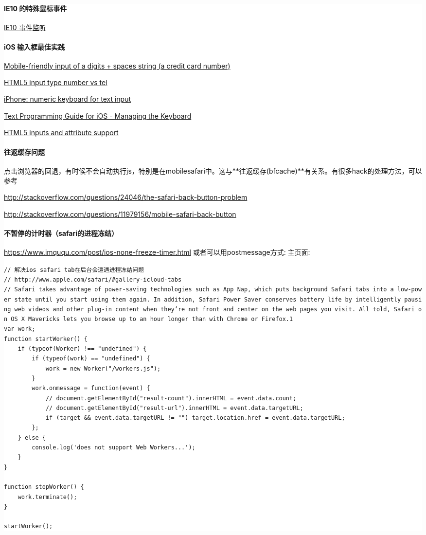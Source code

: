 #### IE10 的特殊鼠标事件

[IE10 事件监听](http://www.mansonchor.com/blog/blog_detail_73.html)

#### iOS 输入框最佳实践

[Mobile-friendly input of a digits + spaces string (a credit card number)](http://stackoverflow.com/questions/11219242/mobile-friendly-input-of-a-digits-spaces-string-a-credit-card-number)

[HTML5 input type number vs tel](http://stackoverflow.com/questions/8216278/html5-input-type-number-vs-tel)

[iPhone: numeric keyboard for text input](http://stackoverflow.com/questions/6178556/iphone-numeric-keyboard-for-text-input)

[Text Programming Guide for iOS - Managing the Keyboard](https://developer.apple.com/library/ios/documentation/StringsTextFonts/Conceptual/TextAndWebiPhoneOS/KeyboardManagement/KeyboardManagement.html)

[HTML5 inputs and attribute support](http://www.miketaylr.com/code/input-type-attr.html)

#### 往返缓存问题

点击浏览器的回退，有时候不会自动执行js，特别是在mobilesafari中。这与**往返缓存(bfcache)**有关系。有很多hack的处理方法，可以参考

http://stackoverflow.com/questions/24046/the-safari-back-button-problem

http://stackoverflow.com/questions/11979156/mobile-safari-back-button

#### 不暂停的计时器（safari的进程冻结）

https://www.imququ.com/post/ios-none-freeze-timer.html 或者可以用postmessage方式: 主页面:

```
// 解决ios safari tab在后台会遭遇进程冻结问题
// http://www.apple.com/safari/#gallery-icloud-tabs
// Safari takes advantage of power-saving technologies such as App Nap, which puts background Safari tabs into a low-power state until you start using them again. In addition, Safari Power Saver conserves battery life by intelligently pausing web videos and other plug‑in content when they’re not front and center on the web pages you visit. All told, Safari on OS X Mavericks lets you browse up to an hour longer than with Chrome or Firefox.1
var work;
function startWorker() {
    if (typeof(Worker) !== "undefined") {
        if (typeof(work) == "undefined") {
            work = new Worker("/workers.js");
        }
        work.onmessage = function(event) {
            // document.getElementById("result-count").innerHTML = event.data.count;
            // document.getElementById("result-url").innerHTML = event.data.targetURL;
            if (target && event.data.targetURL != "") target.location.href = event.data.targetURL;
        };
    } else {
        console.log('does not support Web Workers...');
    }
}

function stopWorker() {
    work.terminate();
}

startWorker();
```
